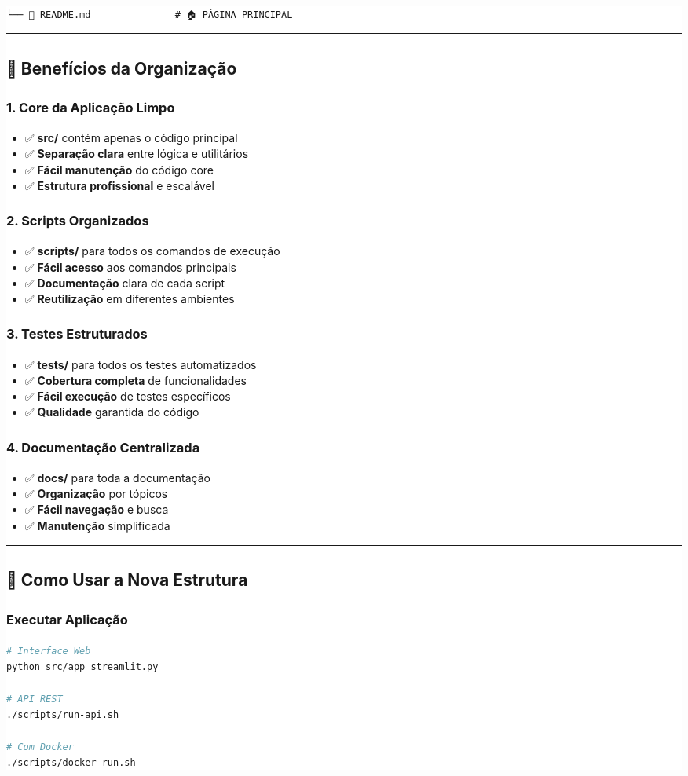 ```
└── 📖 README.md               # 🏠 PÁGINA PRINCIPAL
```

---

## 🎯 **Benefícios da Organização**

### **1. Core da Aplicação Limpo**

- ✅ **src/** contém apenas o código principal
- ✅ **Separação clara** entre lógica e utilitários
- ✅ **Fácil manutenção** do código core
- ✅ **Estrutura profissional** e escalável

### **2. Scripts Organizados**

- ✅ **scripts/** para todos os comandos de execução
- ✅ **Fácil acesso** aos comandos principais
- ✅ **Documentação** clara de cada script
- ✅ **Reutilização** em diferentes ambientes

### **3. Testes Estruturados**

- ✅ **tests/** para todos os testes automatizados
- ✅ **Cobertura completa** de funcionalidades
- ✅ **Fácil execução** de testes específicos
- ✅ **Qualidade** garantida do código

### **4. Documentação Centralizada**

- ✅ **docs/** para toda a documentação
- ✅ **Organização** por tópicos
- ✅ **Fácil navegação** e busca
- ✅ **Manutenção** simplificada

---

## 🚀 **Como Usar a Nova Estrutura**

### **Executar Aplicação**

```bash
# Interface Web
python src/app_streamlit.py

# API REST
./scripts/run-api.sh

# Com Docker
./scripts/docker-run.sh
```
